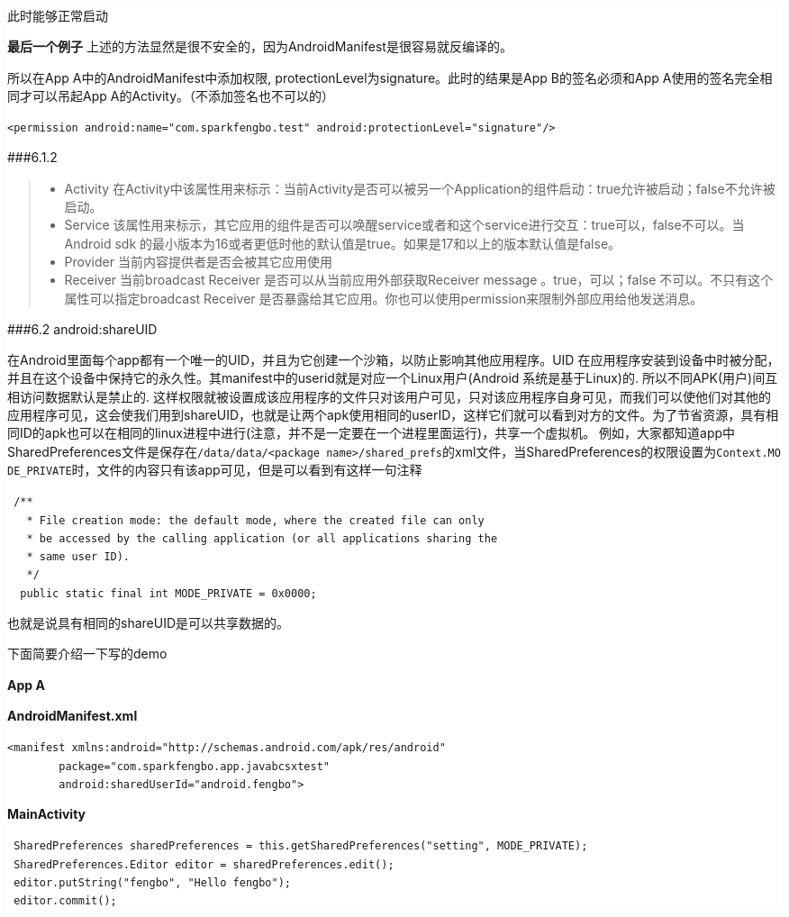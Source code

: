 此时能够正常启动

**最后一个例子**
上述的方法显然是很不安全的，因为AndroidManifest是很容易就反编译的。

所以在App A中的AndroidManifest中添加权限, protectionLevel为signature。此时的结果是App B的签名必须和App A使用的签名完全相同才可以吊起App A的Activity。（不添加签名也不可以的）

```
<permission android:name="com.sparkfengbo.test" android:protectionLevel="signature"/>
```
###6.1.2
> - Activity 在Activity中该属性用来标示：当前Activity是否可以被另一个Application的组件启动：true允许被启动；false不允许被启动。
> - Service 该属性用来标示，其它应用的组件是否可以唤醒service或者和这个service进行交互：true可以，false不可以。当Android sdk 的最小版本为16或者更低时他的默认值是true。如果是17和以上的版本默认值是false。
> - Provider 当前内容提供者是否会被其它应用使用
> - Receiver 当前broadcast Receiver 是否可以从当前应用外部获取Receiver message 。true，可以；false 不可以。不只有这个属性可以指定broadcast Receiver 是否暴露给其它应用。你也可以使用permission来限制外部应用给他发送消息。

###6.2 android:shareUID

  在Android里面每个app都有一个唯一的UID，并且为它创建一个沙箱，以防止影响其他应用程序。UID 在应用程序安装到设备中时被分配，并且在这个设备中保持它的永久性。其manifest中的userid就是对应一个Linux用户(Android 系统是基于Linux)的.
所以不同APK(用户)间互相访问数据默认是禁止的.
  这样权限就被设置成该应用程序的文件只对该用户可见，只对该应用程序自身可见，而我们可以使他们对其他的应用程序可见，这会使我们用到shareUID，也就是让两个apk使用相同的userID，这样它们就可以看到对方的文件。为了节省资源，具有相同ID的apk也可以在相同的linux进程中进行(注意，并不是一定要在一个进程里面运行)，共享一个虚拟机。
  例如，大家都知道app中SharedPreferences文件是保存在`/data/data/<package name>/shared_prefs`的xml文件，当SharedPreferences的权限设置为`Context.MODE_PRIVATE`时，文件的内容只有该app可见，但是可以看到有这样一句注释
  
  ```
   /**
     * File creation mode: the default mode, where the created file can only
     * be accessed by the calling application (or all applications sharing the
     * same user ID).
     */
    public static final int MODE_PRIVATE = 0x0000;
  ```
  也就是说具有相同的shareUID是可以共享数据的。
  
  下面简要介绍一下写的demo
  
  **App A**
  
  **AndroidManifest.xml**
  
  ```
  <manifest xmlns:android="http://schemas.android.com/apk/res/android"
          package="com.sparkfengbo.app.javabcsxtest"
          android:sharedUserId="android.fengbo">  
  ```
  
  **MainActivity**
  
 
  ```
   SharedPreferences sharedPreferences = this.getSharedPreferences("setting", MODE_PRIVATE);
   SharedPreferences.Editor editor = sharedPreferences.edit();
   editor.putString("fengbo", "Hello fengbo");
   editor.commit();
  ```
  